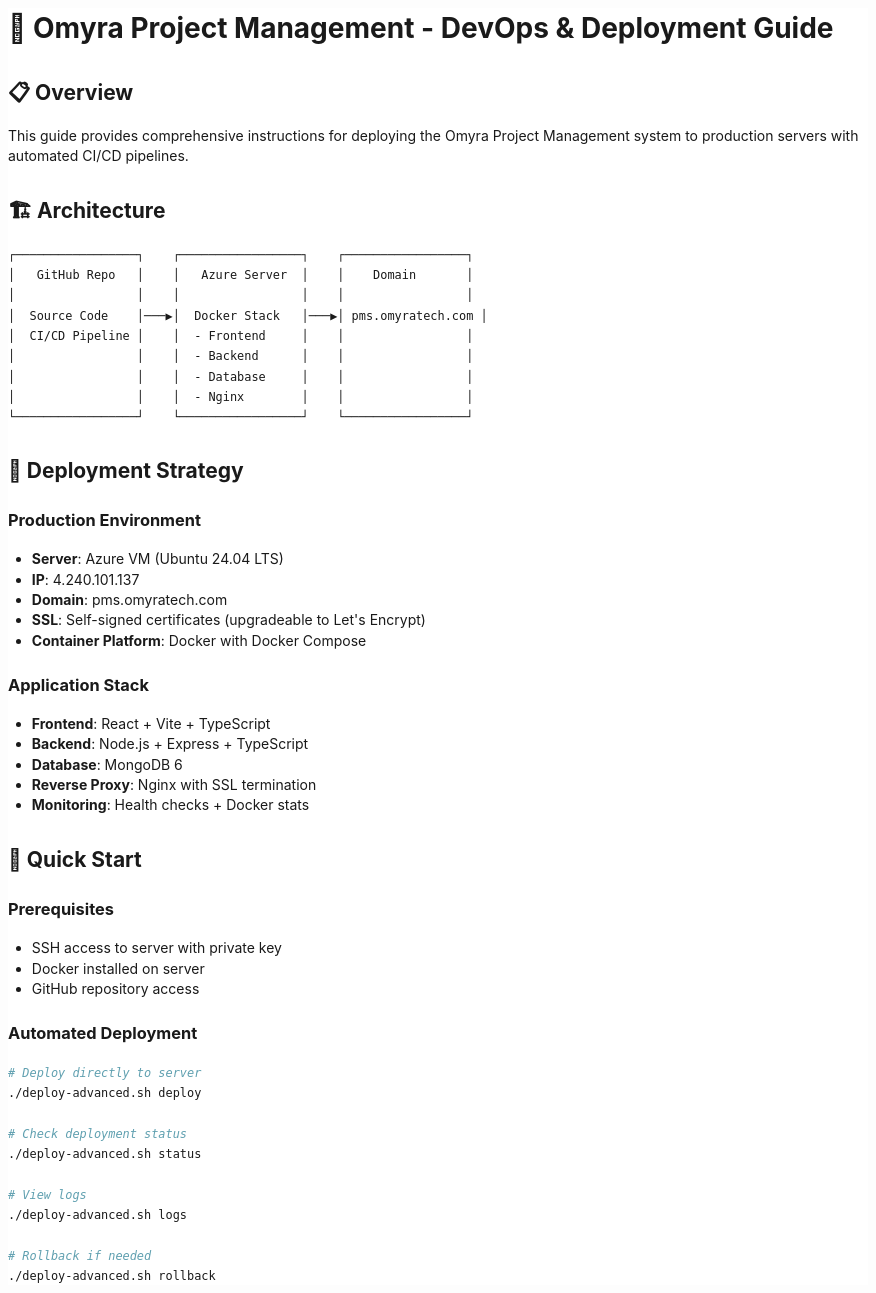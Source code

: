 # 🚀 Omyra Project Management - DevOps & Deployment Guide

## 📋 Overview

This guide provides comprehensive instructions for deploying the Omyra Project Management system to production servers with automated CI/CD pipelines.

## 🏗️ Architecture

```
┌─────────────────┐    ┌─────────────────┐    ┌─────────────────┐
│   GitHub Repo   │    │   Azure Server  │    │    Domain       │
│                 │    │                 │    │                 │
│  Source Code    │───▶│  Docker Stack   │───▶│ pms.omyratech.com │
│  CI/CD Pipeline │    │  - Frontend     │    │                 │
│                 │    │  - Backend      │    │                 │
│                 │    │  - Database     │    │                 │
│                 │    │  - Nginx        │    │                 │
└─────────────────┘    └─────────────────┘    └─────────────────┘
```

## 🎯 Deployment Strategy

### Production Environment
- **Server**: Azure VM (Ubuntu 24.04 LTS)
- **IP**: 4.240.101.137
- **Domain**: pms.omyratech.com
- **SSL**: Self-signed certificates (upgradeable to Let's Encrypt)
- **Container Platform**: Docker with Docker Compose

### Application Stack
- **Frontend**: React + Vite + TypeScript
- **Backend**: Node.js + Express + TypeScript
- **Database**: MongoDB 6
- **Reverse Proxy**: Nginx with SSL termination
- **Monitoring**: Health checks + Docker stats

## 🚀 Quick Start

### Prerequisites
- SSH access to server with private key
- Docker installed on server
- GitHub repository access

### Automated Deployment
```bash
# Deploy directly to server
./deploy-advanced.sh deploy

# Check deployment status
./deploy-advanced.sh status

# View logs
./deploy-advanced.sh logs

# Rollback if needed
./deploy-advanced.sh rollback
```
